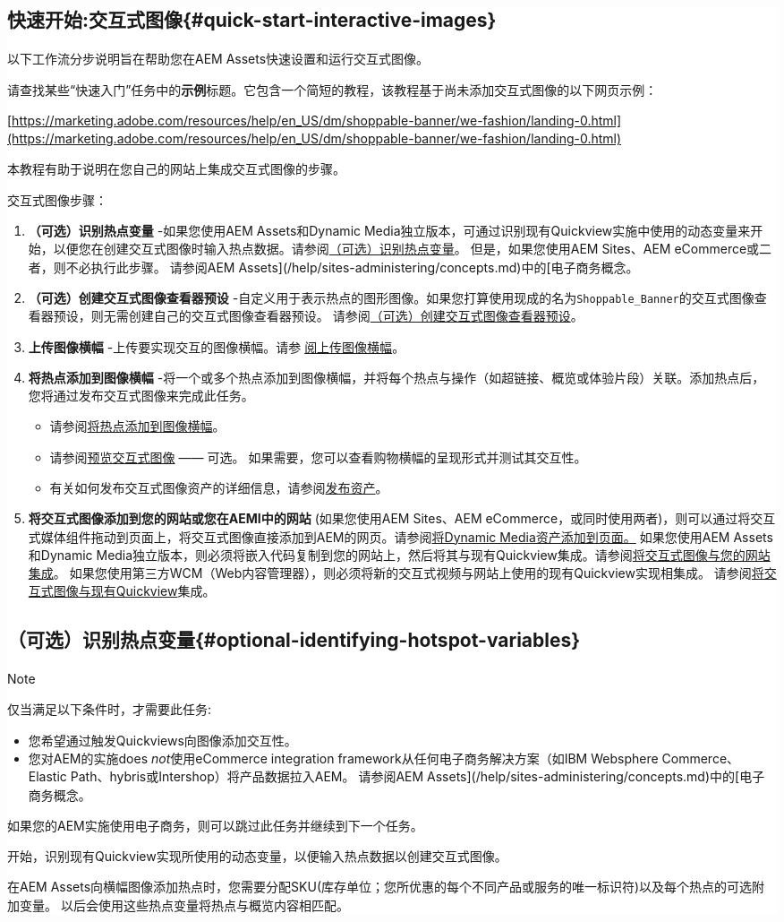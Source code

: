 ## 快速开始:交互式图像{#quick-start-interactive-images}

以下工作流分步说明旨在帮助您在AEM Assets快速设置和运行交互式图像。

请查找某些“快速入门”任务中的&#x200B;**示例**&#x200B;标题。它包含一个简短的教程，该教程基于尚未添加交互式图像的以下网页示例：

[https://marketing.adobe.com/resources/help/en_US/dm/shoppable-banner/we-fashion/landing-0.html](https://marketing.adobe.com/resources/help/en_US/dm/shoppable-banner/we-fashion/landing-0.html)

本教程有助于说明在您自己的网站上集成交互式图像的步骤。

交互式图像步骤：

1. **（可选）识别热点变量** -如果您使用AEM Assets和Dynamic Media独立版本，可通过识别现有Quickview实施中使用的动态变量来开始，以便您在创建交互式图像时输入热点数据。请参阅[（可选）识别热点变量](#optional-identifying-hotspot-variables)。
但是，如果您使用AEM Sites、AEM eCommerce或二者，则不必执行此步骤。
请参阅AEM Assets](/help/sites-administering/concepts.md)中的[电子商务概念。

1. **（可选）创建交互式图像查看器预设** -自定义用于表示热点的图形图像。如果您打算使用现成的名为`Shoppable_Banner`的交互式图像查看器预设，则无需创建自己的交互式图像查看器预设。
请参阅[（可选）创建交互式图像查看器预设](/help/assets/managing-viewer-presets.md#creating-a-new-viewer-preset)。

1. **上传图像横幅** -上传要实现交互的图像横幅。请参 [阅上传图像横幅](#uploading-an-image-banner)。

1. **将热点添加到图像横幅** -将一个或多个热点添加到图像横幅，并将每个热点与操作（如超链接、概览或体验片段）关联。添加热点后，您将通过发布交互式图像来完成此任务。

   * 请参阅[将热点添加到图像横幅](#adding-hotspots-to-an-image-banner)。
   * 请参阅[预览交互式图像](#optional-previewing-interactive-images) —— 可选。 如果需要，您可以查看购物横幅的呈现形式并测试其交互性。

   * 有关如何发布交互式图像资产的详细信息，请参阅[发布资产](/help/assets/publishing-dynamicmedia-assets.md)。

1. **将交互式图像添加到您的网站或您在AEMI中的网站**
(如果您使用AEM Sites、AEM eCommerce，或同时使用两者)，则可以通过将交互式媒体组件拖动到页面上，将交互式图像直接添加到AEM的网页。请参阅[将Dynamic Media资产添加到页面。](/help/assets/adding-dynamic-media-assets-to-pages.md)
如果您使用AEM Assets和Dynamic Media独立版本，则必须将嵌入代码复制到您的网站上，然后将其与现有Quickview集成。请参阅[将交互式图像与您的网站集成](#integrating-an-interactive-image-with-your-website)。
如果您使用第三方WCM（Web内容管理器），则必须将新的交互式视频与网站上使用的现有Quickview实现相集成。 请参阅[将交互式图像与现有Quickview](#integrating-an-interactive-image-with-an-existing-quickview)集成。

## （可选）识别热点变量{#optional-identifying-hotspot-variables}

>[!NOTE]
>
>仅当满足以下条件时，才需要此任务:
>
>* 您希望通过触发Quickviews向图像添加交互性。
>* 您对AEM的实施does *not*&#x200B;使用eCommerce integration framework从任何电子商务解决方案（如IBM Websphere Commerce、Elastic Path、hybris或Intershop）将产品数据拉入AEM。 请参阅AEM Assets](/help/sites-administering/concepts.md)中的[电子商务概念。

>
>
如果您的AEM实施使用电子商务，则可以跳过此任务并继续到下一个任务。

开始，识别现有Quickview实现所使用的动态变量，以便输入热点数据以创建交互式图像。

在AEM Assets向横幅图像添加热点时，您需要分配SKU(库存单位；您所优惠的每个不同产品或服务的唯一标识符)以及每个热点的可选附加变量。 以后会使用这些热点变量将热点与概览内容相匹配。

